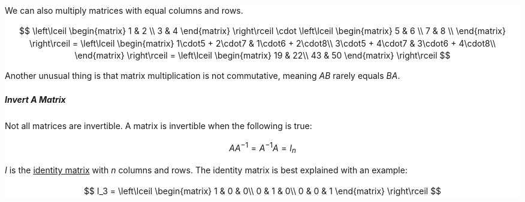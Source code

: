 We can also multiply matrices with equal columns and rows.

$$
\left\lceil
\begin{matrix}
1 & 2 \\
3 & 4
\end{matrix}
\right\rceil \cdot
\left\lceil
\begin{matrix}
5 & 6 \\
7 & 8 \\
\end{matrix}
\right\rceil =
\left\lceil
\begin{matrix}
1\cdot5 + 2\cdot7  & 1\cdot6 + 2\cdot8\\
3\cdot5 + 4\cdot7  & 3\cdot6 + 4\cdot8\\
\end{matrix}
\right\rceil =
\left\lceil
\begin{matrix}
19 & 22\\
43 & 50
\end{matrix}
\right\rceil
$$

Another unusual thing is that matrix multiplication is not commutative, meaning $AB$ rarely equals $BA$.

##### Invert A Matrix
Not all matrices are invertible. A matrix is invertible when the following is true:

$$
AA^{-1} = A^{-1}A = 
I_n
$$

$I$ is the [identity matrix](https://en.wikipedia.org/wiki/Identity_matrix) with $n$ columns and rows.
The identity matrix is best explained with an example:

$$
I_3 =
\left\lceil
\begin{matrix}
1 & 0 & 0\\
0 & 1 & 0\\
0 & 0 & 1
\end{matrix}
\right\rceil
$$
